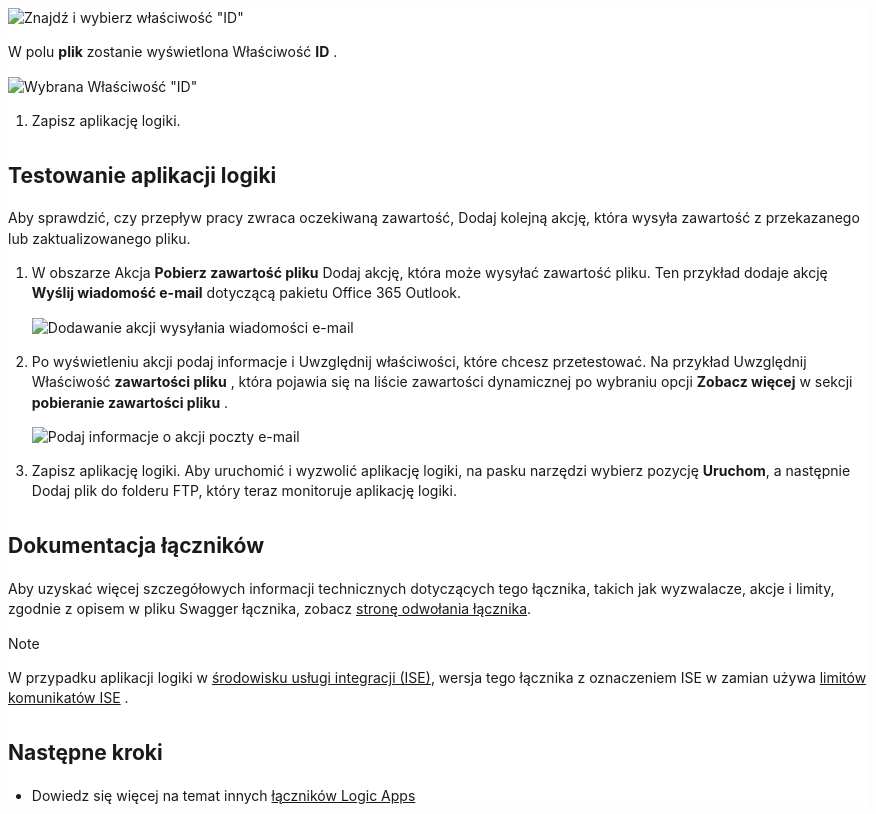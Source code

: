    ![Znajdź i wybierz właściwość "ID"](./media/connectors-create-api-ftp/get-file-content-id-output.png)

   W polu **plik** zostanie wyświetlona Właściwość **ID** .

   ![Wybrana Właściwość "ID"](./media/connectors-create-api-ftp/selected-get-file-content-id-ftp-action.png)

1. Zapisz aplikację logiki.

## <a name="test-your-logic-app"></a>Testowanie aplikacji logiki

Aby sprawdzić, czy przepływ pracy zwraca oczekiwaną zawartość, Dodaj kolejną akcję, która wysyła zawartość z przekazanego lub zaktualizowanego pliku.

1. W obszarze Akcja **Pobierz zawartość pliku** Dodaj akcję, która może wysyłać zawartość pliku. Ten przykład dodaje akcję **Wyślij wiadomość e-mail** dotyczącą pakietu Office 365 Outlook.

   ![Dodawanie akcji wysyłania wiadomości e-mail](./media/connectors-create-api-ftp/select-send-email-action.png)

1. Po wyświetleniu akcji podaj informacje i Uwzględnij właściwości, które chcesz przetestować. Na przykład Uwzględnij Właściwość **zawartości pliku** , która pojawia się na liście zawartości dynamicznej po wybraniu opcji **Zobacz więcej** w sekcji **pobieranie zawartości pliku** .

   ![Podaj informacje o akcji poczty e-mail](./media/connectors-create-api-ftp/selected-send-email-action.png)

1. Zapisz aplikację logiki. Aby uruchomić i wyzwolić aplikację logiki, na pasku narzędzi wybierz pozycję **Uruchom**, a następnie Dodaj plik do folderu FTP, który teraz monitoruje aplikację logiki.

## <a name="connector-reference"></a>Dokumentacja łączników

Aby uzyskać więcej szczegółowych informacji technicznych dotyczących tego łącznika, takich jak wyzwalacze, akcje i limity, zgodnie z opisem w pliku Swagger łącznika, zobacz [stronę odwołania łącznika](/connectors/ftpconnector/).

> [!NOTE]
> W przypadku aplikacji logiki w [środowisku usługi integracji (ISE)](../logic-apps/connect-virtual-network-vnet-isolated-environment-overview.md), wersja tego łącznika z oznaczeniem ISE w zamian używa [limitów komunikatów ISE](../logic-apps/logic-apps-limits-and-config.md#message-size-limits) .

## <a name="next-steps"></a>Następne kroki

* Dowiedz się więcej na temat innych [łączników Logic Apps](../connectors/apis-list.md)

